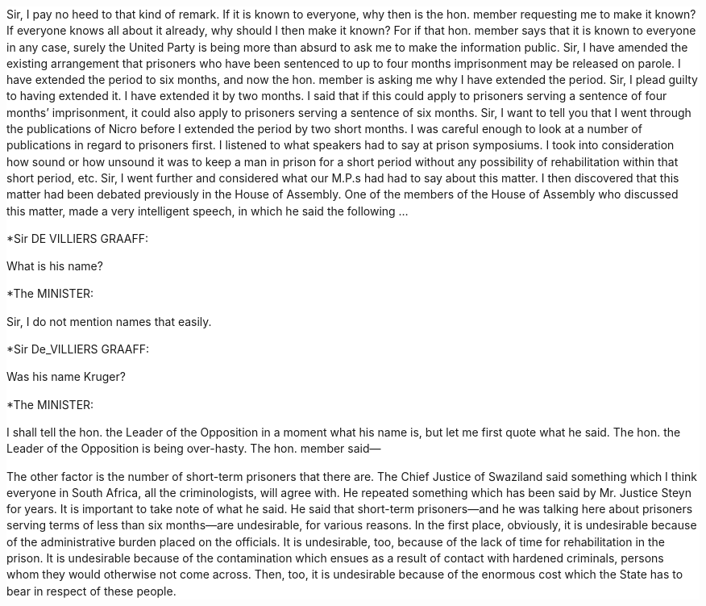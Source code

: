 <p>Sir, I pay no heed to that kind of remark. If it is known to everyone, why then is the hon. member requesting me to make it known? If everyone knows all about it already, why should I then make it known? For if that hon. member says that it is known to everyone in any case, surely the United Party is being more than absurd to ask me to make the information public. Sir, I have amended the existing arrangement that prisoners who have been sentenced to up to four months imprisonment may be released on parole. I have extended the period to six months, <span class="col_7483-7484" refersTo="page_0625"/>and now the hon. member is asking me why I have extended the period. Sir, I plead guilty to having extended it. I have extended it by two months. I said that if this could apply to prisoners serving a sentence of four months&#x2019; imprisonment, it could also apply to prisoners serving a sentence of six months. Sir, I want to tell you that I went through the publications of Nicro before I extended the period by two short months. I was careful enough to look at a number of publications in regard to prisoners first. I listened to what speakers had to say at prison symposiums. I took into consideration how sound or how unsound it was to keep a man in prison for a short period without any possibility of rehabilitation within that short period, etc. Sir, I went further and considered what our M.P.s had had to say about this matter. I then discovered that this matter had been debated previously in the House of Assembly. One of the members of the House of Assembly who discussed this matter, made a very intelligent speech, in which he said the following &#x2026;</p>

</speech>

<speech by="#de_villiers_graaff">

<from>*Sir <person refersTo="hansard_za">DE VILLIERS GRAAFF</person>:</from>

<p>What is his name?</p>

</speech>

<speech by="#minister">

<from>*The <person refersTo="hansard_za">MINISTER</person>:</from>

<p>Sir, I do not mention names that easily.</p>

</speech>

<speech by="#de_villiers_graaff">

<from>*Sir <person refersTo="hansard_za">De_VILLIERS GRAAFF</person>:</from>

<p>Was his name Kruger?</p>

</speech>

<speech by="#minister">

<from>*The <person refersTo="hansard_za">MINISTER</person>:</from>

<p>I shall tell the hon. the Leader of the Opposition in a moment what his name is, but let me first quote what he said. The hon. the Leader of the Opposition is being over-hasty. The hon. member said&#x2014;</p>

<block name="quote">The other factor is the number of short-term prisoners that there are. The Chief Justice of Swaziland said something which I think everyone in South Africa, all the criminologists, will agree with. He repeated something which has been said by Mr. Justice Steyn for years. It is important to take note of what he said. He said that short-term prisoners&#x2014;and he was talking here about prisoners serving terms of less than six months&#x2014;are undesirable, for various reasons. In the first place, obviously, it is undesirable because of the administrative burden placed on the officials. It is undesirable, too, because of the lack of time for rehabilitation in the prison. It is undesirable because of the contamination which ensues as a result of contact with hardened criminals, persons whom they would otherwise not come across. Then, too, it is undesirable because of the enormous cost which the State has to bear in respect of these people.</block>
